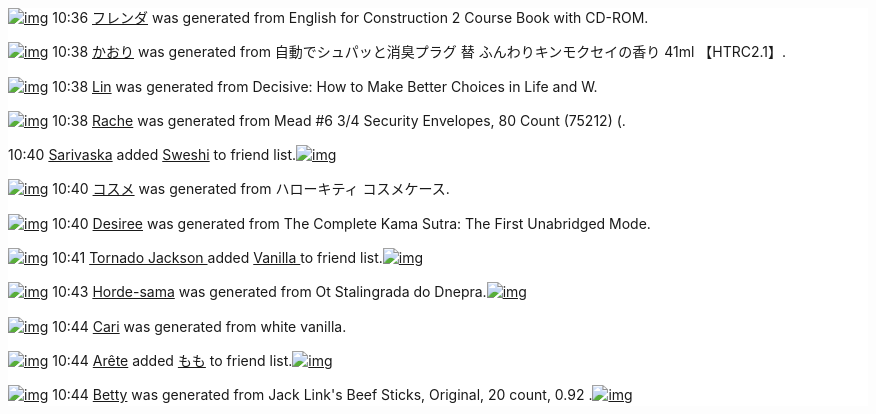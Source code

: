 [![img](http://kacdn02.appspot.com/5262140780838912/3e9c.jpg)](http://www.barcodekanojo.com/kanojo/2882867/%E3%83%95%E3%83%AC%E3%83%B3%E3%83%80) 10:36 [フレンダ](http://www.barcodekanojo.com/kanojo/2882867/%E3%83%95%E3%83%AC%E3%83%B3%E3%83%80) was generated from English for Construction 2 Course Book with CD-ROM.

[![img](http://kacdn02.appspot.com/5262140780838912/3e9c.jpg)](http://www.barcodekanojo.com/kanojo/2882868/%E3%81%8B%E3%81%8A%E3%82%8A) 10:38 [かおり](http://www.barcodekanojo.com/kanojo/2882868/%E3%81%8B%E3%81%8A%E3%82%8A) was generated from 自動でシュパッと消臭プラグ 替 ふんわりキンモクセイの香り 41ml 【HTRC2.1】.

[![img](http://kacdn02.appspot.com/5262140780838912/3e9c.jpg)](http://www.barcodekanojo.com/kanojo/2882869/Lin) 10:38 [Lin](http://www.barcodekanojo.com/kanojo/2882869/Lin) was generated from Decisive: How to Make Better Choices in Life and W.

[![img](http://kacdn02.appspot.com/5262140780838912/3e9c.jpg)](http://www.barcodekanojo.com/kanojo/2882870/Rache) 10:38 [Rache](http://www.barcodekanojo.com/kanojo/2882870/Rache) was generated from Mead #6 3/4 Security Envelopes, 80 Count (75212) (.

10:40 [Sarivaska](http://www.barcodekanojo.com/user/447348/Sarivaska) added [Sweshi](http://www.barcodekanojo.com/kanojo/2585360/Sweshi) to friend list.[![img](http://kacdn02.appspot.com/5262140780838912/3e9c.jpg)](http://www.barcodekanojo.com/kanojo/2585360/Sweshi)

[![img](http://kacdn02.appspot.com/5262140780838912/3e9c.jpg)](http://www.barcodekanojo.com/kanojo/2882871/%E3%82%B3%E3%82%B9%E3%83%A1) 10:40 [コスメ](http://www.barcodekanojo.com/kanojo/2882871/%E3%82%B3%E3%82%B9%E3%83%A1) was generated from ハローキティ コスメケース.

[![img](http://kacdn02.appspot.com/5262140780838912/3e9c.jpg)](http://www.barcodekanojo.com/kanojo/2882872/Desiree) 10:40 [Desiree](http://www.barcodekanojo.com/kanojo/2882872/Desiree) was generated from The Complete Kama Sutra: The First Unabridged Mode.

[![img](http://kacdn02.appspot.com/5262140780838912/3e9c.jpg)](http://www.barcodekanojo.com/user/435999/Tornado%20Jackson%20) 10:41 [Tornado Jackson ](http://www.barcodekanojo.com/user/435999/Tornado%20Jackson%20) added [Vanilla ](http://www.barcodekanojo.com/kanojo/1376134/Vanilla%20) to friend list.[![img](http://kacdn02.appspot.com/5262140780838912/3e9c.jpg)](http://www.barcodekanojo.com/kanojo/1376134/Vanilla%20)

[![img](http://kacdn02.appspot.com/5262140780838912/3e9c.jpg)](http://www.barcodekanojo.com/kanojo/2882873/Horde-sama) 10:43 [Horde-sama](http://www.barcodekanojo.com/kanojo/2882873/Horde-sama) was generated from Ot Stalingrada do Dnepra.[![img](http://kacdn02.appspot.com/5262140780838912/3e9c.jpg)](http://www.barcodekanojo.com/product_images/barcode/5501357/1397180588/50x50xOt,P20Stalingrada,P20do,P20Dnepra.jpg,qw=88,ah=88.pagespeed.ic.lslQNnam8P.jpg)

[![img](http://kacdn02.appspot.com/5262140780838912/3e9c.jpg)](http://www.barcodekanojo.com/kanojo/2882874/Cari) 10:44 [Cari](http://www.barcodekanojo.com/kanojo/2882874/Cari) was generated from white vanilla.

[![img](http://kacdn02.appspot.com/5262140780838912/3e9c.jpg)](http://www.barcodekanojo.com/user/370464/Ar%C3%AAte) 10:44 [Arête](http://www.barcodekanojo.com/user/370464/Ar%C3%AAte) added [もも](http://www.barcodekanojo.com/kanojo/243/%E3%82%82%E3%82%82) to friend list.[![img](http://kacdn02.appspot.com/5262140780838912/3e9c.jpg)](http://www.barcodekanojo.com/kanojo/243/%E3%82%82%E3%82%82)

[![img](http://kacdn02.appspot.com/5262140780838912/3e9c.jpg)](http://www.barcodekanojo.com/kanojo/2882875/Betty) 10:44 [Betty](http://www.barcodekanojo.com/kanojo/2882875/Betty) was generated from Jack Link's Beef Sticks, Original, 20 count, 0.92 .[![img](http://kacdn02.appspot.com/5262140780838912/3e9c.jpg)](http://www.barcodekanojo.com/product_images/barcode/5501360/1397180655/Jack%20Link%27s%20Beef%20Sticks%2C%20Original%2C%2020%20count%2C%200.92%20.jpg)
